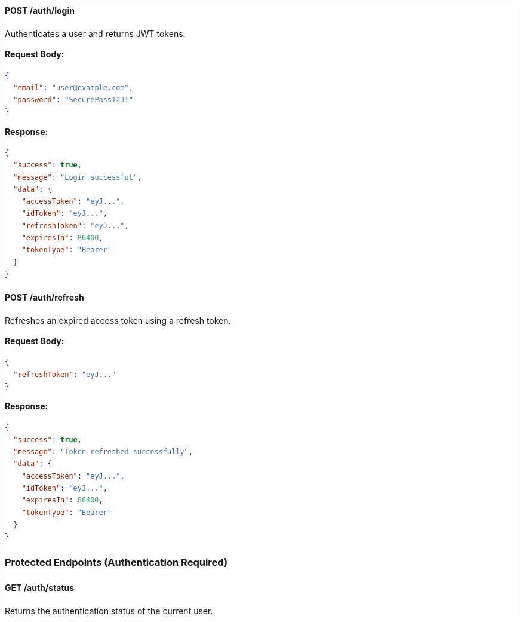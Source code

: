 #### POST /auth/login
Authenticates a user and returns JWT tokens.

**Request Body:**
```json
{
  "email": "user@example.com",
  "password": "SecurePass123!"
}
```

**Response:**
```json
{
  "success": true,
  "message": "Login successful",
  "data": {
    "accessToken": "eyJ...",
    "idToken": "eyJ...",
    "refreshToken": "eyJ...",
    "expiresIn": 86400,
    "tokenType": "Bearer"
  }
}
```

#### POST /auth/refresh
Refreshes an expired access token using a refresh token.

**Request Body:**
```json
{
  "refreshToken": "eyJ..."
}
```

**Response:**
```json
{
  "success": true,
  "message": "Token refreshed successfully",
  "data": {
    "accessToken": "eyJ...",
    "idToken": "eyJ...",
    "expiresIn": 86400,
    "tokenType": "Bearer"
  }
}
```

### Protected Endpoints (Authentication Required)

#### GET /auth/status
Returns the authentication status of the current user.
